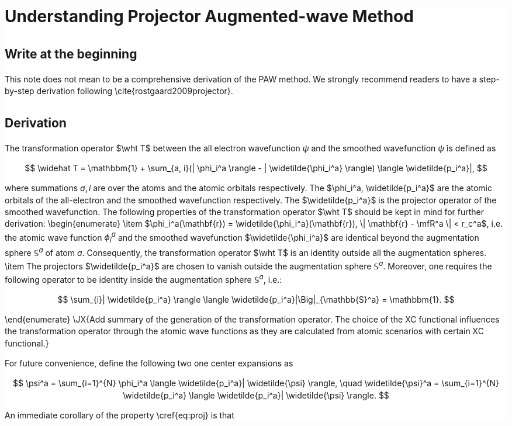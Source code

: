 # Understanding Projector Augmented-wave Method

## Write at the beginning
This note does not mean to be a comprehensive derivation of the PAW method.
We strongly recommend readers to have a step-by-step derivation
following \cite{rostgaard2009projector}.


## Derivation
The transformation operator $\wht T$ between the all electron wavefunction
$\psi$ and the smoothed wavefunction $\widetilde{\psi}$ is defined as

$$
  \widehat T = \mathbbm{1} + \sum_{a, i}(| \phi_i^a \rangle - | \widetilde{\phi_i^a} \rangle)
  \langle \widetilde{p_i^a}|,
$$

where summations $a, i$ are over the atoms and the atomic orbitals respectively.
The $\phi_i^a, \widetilde{p_i^a}$ are the atomic orbitals of the all-electron and
the smoothed wavefunction respectively. The $\widetilde{p_i^a}$ is the projector
operator of the smoothed wavefunction. The following properties of the
transformation operator $\wht T$ should be kept
in mind for further derivation:
\begin{enumerate}
  \item $\phi_i^a(\mathbf{r}) = \widetilde{\phi_i^a}(\mathbf{r}), \| \mathbf{r} - \mfR^a \| < r_c^a$, i.e.
  the atomic wave function $\phi_i^a$ and the smoothed wavefunction $\widetilde{\phi_i^a}$
  are identical beyond the augmentation sphere $\mathbb{S}^a$ of atom $a$.
  Consequently, the
  transformation operator $\wht T$ is an identity outside all the augmentation spheres.
  \item The projectors $\widetilde{p_i^a}$ are chosen to vanish outside the augmentation
  sphere $\mathbb{S}^a$. Moreover, one requires the following operator to be identity
  inside the augmentation sphere $\mathbb{S}^a$, i.e.:

  $$
    \sum_{i}| \widetilde{p_i^a} \rangle \langle \widetilde{p_i^a}|\Big|_{\mathbb{S}^a} = \mathbbm{1}.
  $$

\end{enumerate}
\JX{Add summary of the generation of the transformation operator. The choice of the
XC functional influences the transformation operator through the atomic wave functions
as they are calculated from atomic scenarios with certain XC functional.}

For future convenience, define the following two one center expansions as

$$
  \psi^a = \sum_{i=1}^{N} \phi_i^a \langle \widetilde{p_i^a}| \widetilde{\psi} \rangle, \quad
  \widetilde{\psi}^a = \sum_{i=1}^{N} \widetilde{p_i^a} \langle \widetilde{p_i^a}| \widetilde{\psi} \rangle.
$$

An immediate corollary of the property \cref{eq:proj} is that
